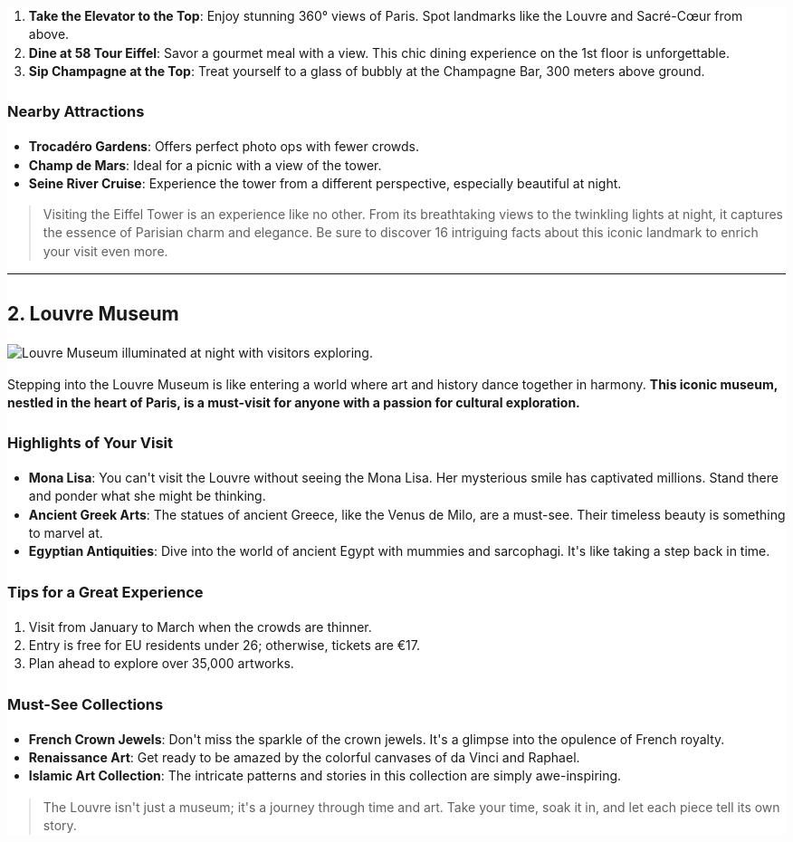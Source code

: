 1.  **Take the Elevator to the Top**: Enjoy stunning 360° views of Paris. Spot landmarks like the Louvre and Sacré-Cœur from above.
2.  **Dine at 58 Tour Eiffel**: Savor a gourmet meal with a view. This chic dining experience on the 1st floor is unforgettable.
3.  **Sip Champagne at the Top**: Treat yourself to a glass of bubbly at the Champagne Bar, 300 meters above ground.

### Nearby Attractions

*   **Trocadéro Gardens**: Offers perfect photo ops with fewer crowds.
*   **Champ de Mars**: Ideal for a picnic with a view of the tower.
*   **Seine River Cruise**: Experience the tower from a different perspective, especially beautiful at night.

> Visiting the Eiffel Tower is an experience like no other. From its breathtaking views to the twinkling lights at night, it captures the essence of Parisian charm and elegance. Be sure to discover 16 intriguing facts about this iconic landmark to enrich your visit even more.

---

## 2\. Louvre Museum

![Louvre Museum illuminated at night with visitors exploring.](https://contenu.nyc3.digitaloceanspaces.com/journalist/566a0107-515d-4c88-9044-17cee72d4e7e/thumbnail.jpeg)

Stepping into the Louvre Museum is like entering a world where art and history dance together in harmony. **This iconic museum, nestled in the heart of Paris, is a must-visit for anyone with a passion for cultural exploration.**

### Highlights of Your Visit

*   **Mona Lisa**: You can't visit the Louvre without seeing the Mona Lisa. Her mysterious smile has captivated millions. Stand there and ponder what she might be thinking.
*   **Ancient Greek Arts**: The statues of ancient Greece, like the Venus de Milo, are a must-see. Their timeless beauty is something to marvel at.
*   **Egyptian Antiquities**: Dive into the world of ancient Egypt with mummies and sarcophagi. It's like taking a step back in time.

### Tips for a Great Experience

1.  Visit from January to March when the crowds are thinner.
2.  Entry is free for EU residents under 26; otherwise, tickets are €17.
3.  Plan ahead to explore over 35,000 artworks.

### Must-See Collections

*   **French Crown Jewels**: Don't miss the sparkle of the crown jewels. It's a glimpse into the opulence of French royalty.
*   **Renaissance Art**: Get ready to be amazed by the colorful canvases of da Vinci and Raphael.
*   **Islamic Art Collection**: The intricate patterns and stories in this collection are simply awe-inspiring.

> The Louvre isn't just a museum; it's a journey through time and art. Take your time, soak it in, and let each piece tell its own story.
